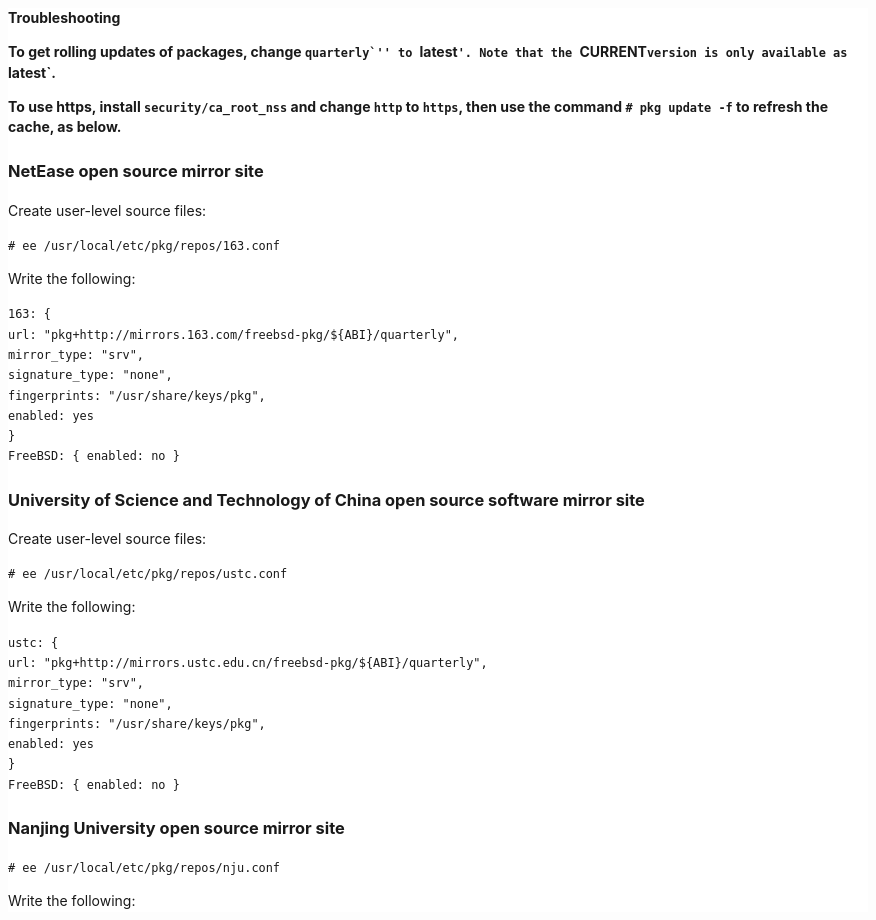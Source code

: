 **Troubleshooting**

**To get rolling updates of packages, change ``quarterly`'' to ``latest`'. Note that the `CURRENT` version is only available as `latest`.**

**To use https, install `security/ca_root_nss` and change `http` to `https`, then use the command `# pkg update -f` to refresh the cache, as below.**

### NetEase open source mirror site

Create user-level source files:

```
# ee /usr/local/etc/pkg/repos/163.conf
```

Write the following:

```
163: {  
url: "pkg+http://mirrors.163.com/freebsd-pkg/${ABI}/quarterly",  
mirror_type: "srv",  
signature_type: "none",  
fingerprints: "/usr/share/keys/pkg",  
enabled: yes
}
FreeBSD: { enabled: no }
```

### University of Science and Technology of China open source software mirror site

Create user-level source files:

```
# ee /usr/local/etc/pkg/repos/ustc.conf
```

Write the following:

```
ustc: {  
url: "pkg+http://mirrors.ustc.edu.cn/freebsd-pkg/${ABI}/quarterly",  
mirror_type: "srv",  
signature_type: "none",  
fingerprints: "/usr/share/keys/pkg",  
enabled: yes
}
FreeBSD: { enabled: no }
```

### Nanjing University open source mirror site

```
# ee /usr/local/etc/pkg/repos/nju.conf
```

Write the following:
